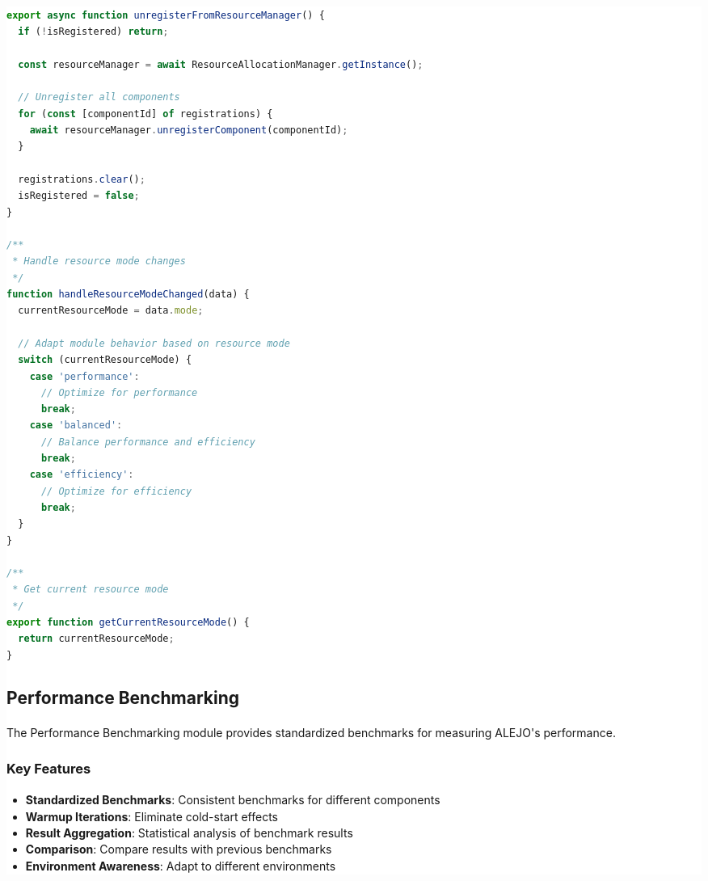 ```javascript
export async function unregisterFromResourceManager() {
  if (!isRegistered) return;
  
  const resourceManager = await ResourceAllocationManager.getInstance();
  
  // Unregister all components
  for (const [componentId] of registrations) {
    await resourceManager.unregisterComponent(componentId);
  }
  
  registrations.clear();
  isRegistered = false;
}

/**
 * Handle resource mode changes
 */
function handleResourceModeChanged(data) {
  currentResourceMode = data.mode;
  
  // Adapt module behavior based on resource mode
  switch (currentResourceMode) {
    case 'performance':
      // Optimize for performance
      break;
    case 'balanced':
      // Balance performance and efficiency
      break;
    case 'efficiency':
      // Optimize for efficiency
      break;
  }
}

/**
 * Get current resource mode
 */
export function getCurrentResourceMode() {
  return currentResourceMode;
}
```

## Performance Benchmarking

The Performance Benchmarking module provides standardized benchmarks for measuring ALEJO's performance.

### Key Features

- **Standardized Benchmarks**: Consistent benchmarks for different components
- **Warmup Iterations**: Eliminate cold-start effects
- **Result Aggregation**: Statistical analysis of benchmark results
- **Comparison**: Compare results with previous benchmarks
- **Environment Awareness**: Adapt to different environments
